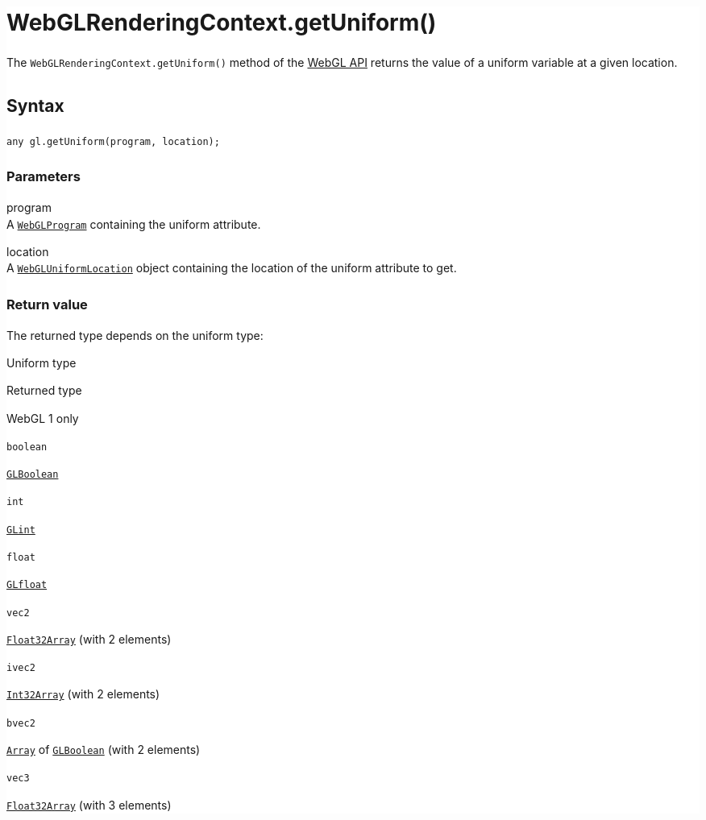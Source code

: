 WebGLRenderingContext.getUniform()
==================================

The `WebGLRenderingContext.getUniform()` method of the [WebGL API](../webgl_api) returns the value of a uniform variable at a given location.

Syntax
------

    any gl.getUniform(program, location);

### Parameters

program  
A [`WebGLProgram`](../webglprogram) containing the uniform attribute.

location  
A [`WebGLUniformLocation`](../webgluniformlocation) object containing the location of the uniform attribute to get.

### Return value

The returned type depends on the uniform type:

Uniform type

Returned type

WebGL 1 only

`boolean`

[`GLBoolean`](../webgl_api/types)

`int`

[`GLint`](../webgl_api/types)

`float`

[`GLfloat`](../webgl_api/types)

`vec2`

[`Float32Array`](https://developer.mozilla.org/en-US/docs/Web/JavaScript/Reference/Global_Objects/Float32Array) (with 2 elements)

`ivec2`

[`Int32Array`](https://developer.mozilla.org/en-US/docs/Web/JavaScript/Reference/Global_Objects/Int32Array) (with 2 elements)

`bvec2`

[`Array`](https://developer.mozilla.org/en-US/docs/Web/JavaScript/Reference/Global_Objects/Array) of [`GLBoolean`](../webgl_api/types) (with 2 elements)

`vec3`

[`Float32Array`](https://developer.mozilla.org/en-US/docs/Web/JavaScript/Reference/Global_Objects/Float32Array) (with 3 elements)
